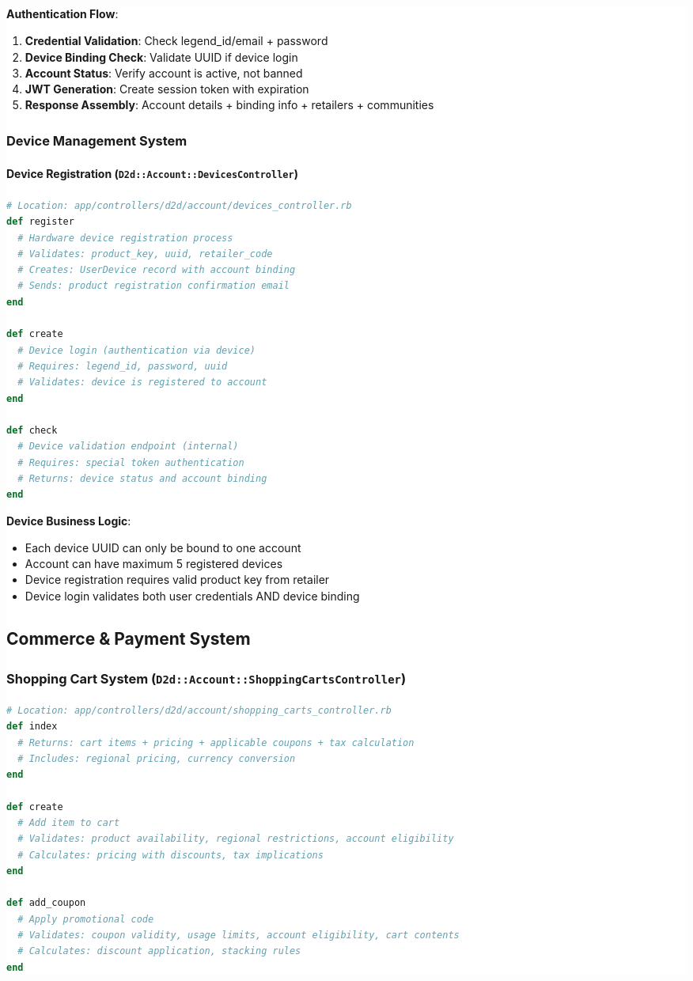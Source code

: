 **Authentication Flow**:
1. **Credential Validation**: Check legend_id/email + password
2. **Device Binding Check**: Validate UUID if device login
3. **Account Status**: Verify account is active, not banned
4. **JWT Generation**: Create session token with expiration
5. **Response Assembly**: Account details + binding info + retailers + communities

### **Device Management System**

#### Device Registration (`D2d::Account::DevicesController`)
```ruby
# Location: app/controllers/d2d/account/devices_controller.rb
def register
  # Hardware device registration process
  # Validates: product_key, uuid, retailer_code
  # Creates: UserDevice record with account binding
  # Sends: product registration confirmation email
end

def create  
  # Device login (authentication via device)
  # Requires: legend_id, password, uuid
  # Validates: device is registered to account
end

def check
  # Device validation endpoint (internal)
  # Requires: special token authentication
  # Returns: device status and account binding
end
```

**Device Business Logic**:
- Each device UUID can only be bound to one account
- Account can have maximum 5 registered devices
- Device registration requires valid product key from retailer
- Device login validates both user credentials AND device binding

## Commerce & Payment System

### **Shopping Cart System (`D2d::Account::ShoppingCartsController`)**

```ruby
# Location: app/controllers/d2d/account/shopping_carts_controller.rb
def index
  # Returns: cart items + pricing + applicable coupons + tax calculation
  # Includes: regional pricing, currency conversion
end

def create
  # Add item to cart
  # Validates: product availability, regional restrictions, account eligibility
  # Calculates: pricing with discounts, tax implications
end

def add_coupon
  # Apply promotional code
  # Validates: coupon validity, usage limits, account eligibility, cart contents
  # Calculates: discount application, stacking rules
end
```

